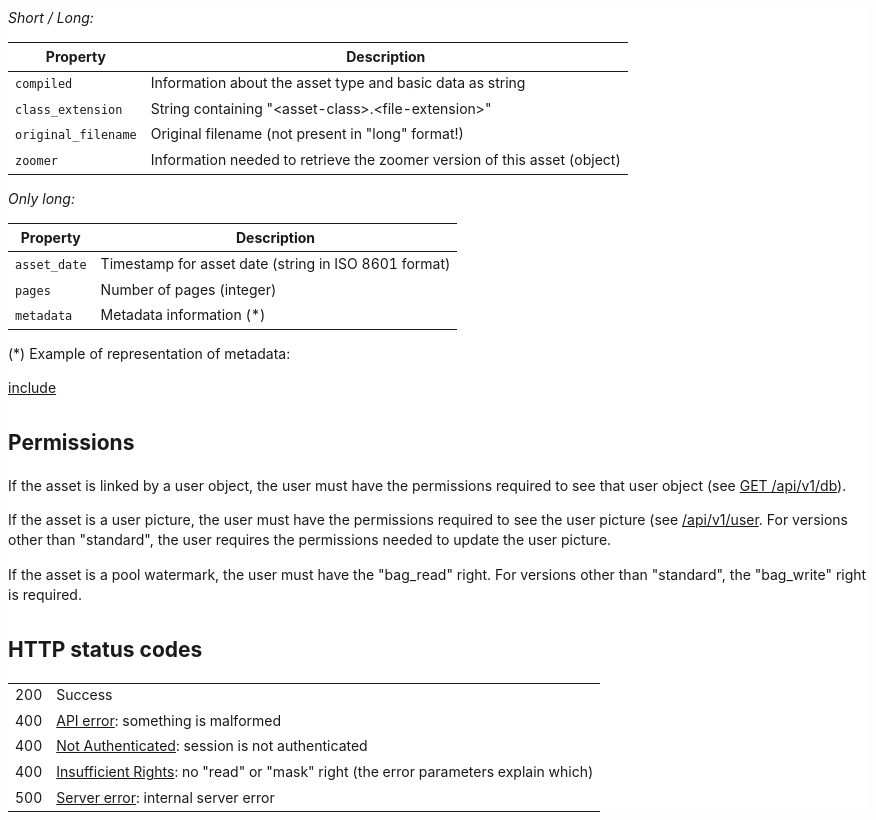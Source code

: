 *Short / Long:*

| Property | Description |
|----------|-------------|
| `compiled` | Information about the asset type and basic data as string |
| `class_extension` | String containing "\<asset-class\>.\<file-extension\>" |
| `original_filename` | Original filename (not present in "long" format!) |
| `zoomer` | Information needed to retrieve the zoomer version of this asset (object) |

*Only long:*

| Property | Description |
|----------|-------------|
| `asset_date` | Timestamp for asset date (string in ISO 8601 format) |
| `pages` | Number of pages (integer) |
| `metadata` | Metadata information (*) |

(*) Example of representation of metadata:


[include](./get.json)


## Permissions

If the asset is linked by a user object, the user must have the permissions required to see
that user object (see [GET /api/v1/db](/technical/api/db/db.html)).

If the asset is a user picture, the user must have the permissions required to see the
user picture (see [/api/v1/user](/technical/api/user/user.html). For versions other than "standard", the user
requires the permissions needed to update the user picture.

If the asset is a pool watermark, the user must have the "bag_read" right.
For versions other than "standard", the "bag_write" right is required.

## HTTP status codes

|   |   |
|---|---|
| 200 | Success |
| 400 | [API error](/technical/errors/errors.html#api_error): something is malformed |
| 400 | [Not Authenticated](/technical/errors/errors.html#not_authenticated): session is not authenticated |
| 400 | [Insufficient Rights](/technical/errors/errors.html#insufficient_rights): no "read" or "mask" right (the error parameters explain which) |
| 500 | [Server error](/technical/errors/errors.html#server_error): internal server error |

